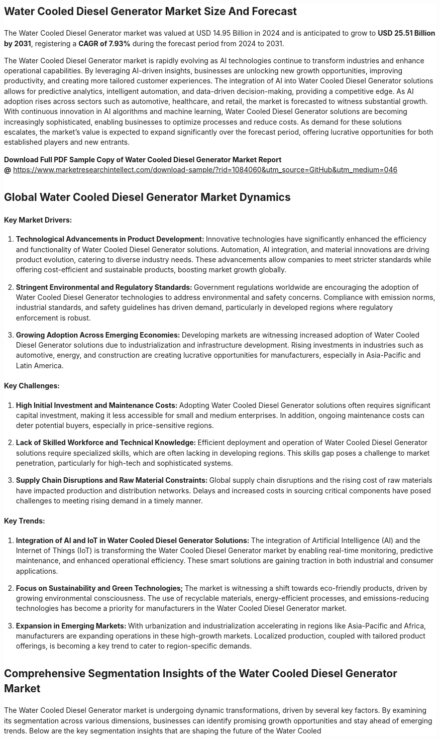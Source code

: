 <h2>Water Cooled Diesel Generator Market Size And Forecast</h2><p>The Water Cooled Diesel Generator market was valued at USD 14.95 Billion in 2024 and is anticipated to grow to <strong>USD 25.51 Billion by 2031</strong>, registering a <strong>CAGR of 7.93%</strong> during the forecast period from 2024 to 2031.</p><p>The Water Cooled Diesel Generator market is rapidly evolving as AI technologies continue to transform industries and enhance operational capabilities. By leveraging AI-driven insights, businesses are unlocking new growth opportunities, improving productivity, and creating more tailored customer experiences. The integration of AI into Water Cooled Diesel Generator solutions allows for predictive analytics, intelligent automation, and data-driven decision-making, providing a competitive edge. As AI adoption rises across sectors such as automotive, healthcare, and retail, the market is forecasted to witness substantial growth. With continuous innovation in AI algorithms and machine learning, Water Cooled Diesel Generator solutions are becoming increasingly sophisticated, enabling businesses to optimize processes and reduce costs. As demand for these solutions escalates, the market’s value is expected to expand significantly over the forecast period, offering lucrative opportunities for both established players and new entrants.</p><p><strong>Download Full PDF Sample Copy of Water Cooled Diesel Generator Market Report @</strong>&nbsp;<a href="https://www.marketresearchintellect.com/download-sample/?rid=1084060&amp;utm_source=GitHub&amp;utm_medium=046">https://www.marketresearchintellect.com/download-sample/?rid=1084060&amp;utm_source=GitHub&amp;utm_medium=046</a></p><h2>Global Water Cooled Diesel Generator Market Dynamics</h2><h4><strong>Key Market Drivers:</strong></h4><ol><li><p><strong>Technological Advancements in Product Development:&nbsp;</strong>Innovative technologies have significantly enhanced the efficiency and functionality of Water Cooled Diesel Generator solutions. Automation, AI integration, and material innovations are driving product evolution, catering to diverse industry needs. These advancements allow companies to meet stricter standards while offering cost-efficient and sustainable products, boosting market growth globally.</p></li><li><p><strong>Stringent Environmental and Regulatory Standards:&nbsp;</strong>Government regulations worldwide are encouraging the adoption of Water Cooled Diesel Generator technologies to address environmental and safety concerns. Compliance with emission norms, industrial standards, and safety guidelines has driven demand, particularly in developed regions where regulatory enforcement is robust.</p></li><li><p><strong>Growing Adoption Across Emerging Economies:&nbsp;</strong>Developing markets are witnessing increased adoption of Water Cooled Diesel Generator solutions due to industrialization and infrastructure development. Rising investments in industries such as automotive, energy, and construction are creating lucrative opportunities for manufacturers, especially in Asia-Pacific and Latin America.</p></li></ol><h4><strong>Key Challenges:</strong></h4><ol><li><p><strong>High Initial Investment and Maintenance Costs:&nbsp;</strong>Adopting Water Cooled Diesel Generator solutions often requires significant capital investment, making it less accessible for small and medium enterprises. In addition, ongoing maintenance costs can deter potential buyers, especially in price-sensitive regions.</p></li><li><p><strong>Lack of Skilled Workforce and Technical Knowledge:&nbsp;</strong>Efficient deployment and operation of Water Cooled Diesel Generator solutions require specialized skills, which are often lacking in developing regions. This skills gap poses a challenge to market penetration, particularly for high-tech and sophisticated systems.</p></li><li><p><strong>Supply Chain Disruptions and Raw Material Constraints:&nbsp;</strong>Global supply chain disruptions and the rising cost of raw materials have impacted production and distribution networks. Delays and increased costs in sourcing critical components have posed challenges to meeting rising demand in a timely manner.</p></li></ol><h4><strong>Key Trends:</strong></h4><ol><li><p><strong>Integration of AI and IoT in Water Cooled Diesel Generator Solutions:&nbsp;</strong>The integration of Artificial Intelligence (AI) and the Internet of Things (IoT) is transforming the Water Cooled Diesel Generator market by enabling real-time monitoring, predictive maintenance, and enhanced operational efficiency. These smart solutions are gaining traction in both industrial and consumer applications.</p></li><li><p><strong>Focus on Sustainability and Green Technologies;&nbsp;</strong>The market is witnessing a shift towards eco-friendly products, driven by growing environmental consciousness. The use of recyclable materials, energy-efficient processes, and emissions-reducing technologies has become a priority for manufacturers in the Water Cooled Diesel Generator market.</p></li><li><p><strong>Expansion in Emerging Markets:&nbsp;</strong>With urbanization and industrialization accelerating in regions like Asia-Pacific and Africa, manufacturers are expanding operations in these high-growth markets. Localized production, coupled with tailored product offerings, is becoming a key trend to cater to region-specific demands.</p></li></ol><div class="article-main__content" data-test-id="publishing-text-block"><h2>Comprehensive Segmentation Insights of the Water Cooled Diesel Generator Market</h2><p>The Water Cooled Diesel Generator market is undergoing dynamic transformations, driven by several key factors. By examining its segmentation across various dimensions, businesses can identify promising growth opportunities and stay ahead of emerging trends. Below are the key segmentation insights that are shaping the future of the Water Cooled